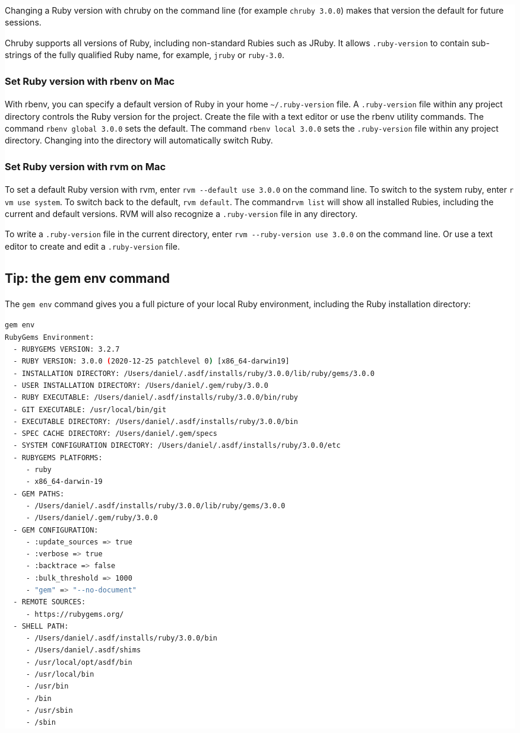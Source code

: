 Changing a Ruby version with chruby on the command line (for example `chruby 3.0.0`) makes that version the default for future sessions.

Chruby supports all versions of Ruby, including non-standard Rubies such as JRuby. It allows `.ruby-version` to contain sub-strings of the fully qualified Ruby name, for example, `jruby` or `ruby-3.0`.

### Set Ruby version with rbenv on Mac

With rbenv, you can specify a default version of Ruby in your home `~/.ruby-version` file. A `.ruby-version` file within any project directory controls the Ruby version for the project. Create the file with a text editor or use the rbenv utility commands. The command `rbenv global 3.0.0` sets the default. The command `rbenv local 3.0.0` sets the `.ruby-version` file within any project directory. Changing into the directory will automatically switch Ruby.

### Set Ruby version with rvm on Mac

To set a default Ruby version with rvm, enter `rvm --default use 3.0.0` on the command line. To switch to the system ruby, enter `rvm use system`. To switch back to the default, `rvm default`. The command`rvm list` will show all installed Rubies, including the current and default versions. RVM will also recognize a `.ruby-version` file in any directory.

To write a `.ruby-version` file in the current directory, enter `rvm --ruby-version use 3.0.0` on the command line. Or use a text editor to create and edit a `.ruby-version` file.

## Tip: the gem env command

The `gem env` command gives you a full picture of your local Ruby environment, including the Ruby installation directory:

```bash
gem env
RubyGems Environment:
  - RUBYGEMS VERSION: 3.2.7
  - RUBY VERSION: 3.0.0 (2020-12-25 patchlevel 0) [x86_64-darwin19]
  - INSTALLATION DIRECTORY: /Users/daniel/.asdf/installs/ruby/3.0.0/lib/ruby/gems/3.0.0
  - USER INSTALLATION DIRECTORY: /Users/daniel/.gem/ruby/3.0.0
  - RUBY EXECUTABLE: /Users/daniel/.asdf/installs/ruby/3.0.0/bin/ruby
  - GIT EXECUTABLE: /usr/local/bin/git
  - EXECUTABLE DIRECTORY: /Users/daniel/.asdf/installs/ruby/3.0.0/bin
  - SPEC CACHE DIRECTORY: /Users/daniel/.gem/specs
  - SYSTEM CONFIGURATION DIRECTORY: /Users/daniel/.asdf/installs/ruby/3.0.0/etc
  - RUBYGEMS PLATFORMS:
     - ruby
     - x86_64-darwin-19
  - GEM PATHS:
     - /Users/daniel/.asdf/installs/ruby/3.0.0/lib/ruby/gems/3.0.0
     - /Users/daniel/.gem/ruby/3.0.0
  - GEM CONFIGURATION:
     - :update_sources => true
     - :verbose => true
     - :backtrace => false
     - :bulk_threshold => 1000
     - "gem" => "--no-document"
  - REMOTE SOURCES:
     - https://rubygems.org/
  - SHELL PATH:
     - /Users/daniel/.asdf/installs/ruby/3.0.0/bin
     - /Users/daniel/.asdf/shims
     - /usr/local/opt/asdf/bin
     - /usr/local/bin
     - /usr/bin
     - /bin
     - /usr/sbin
     - /sbin
```